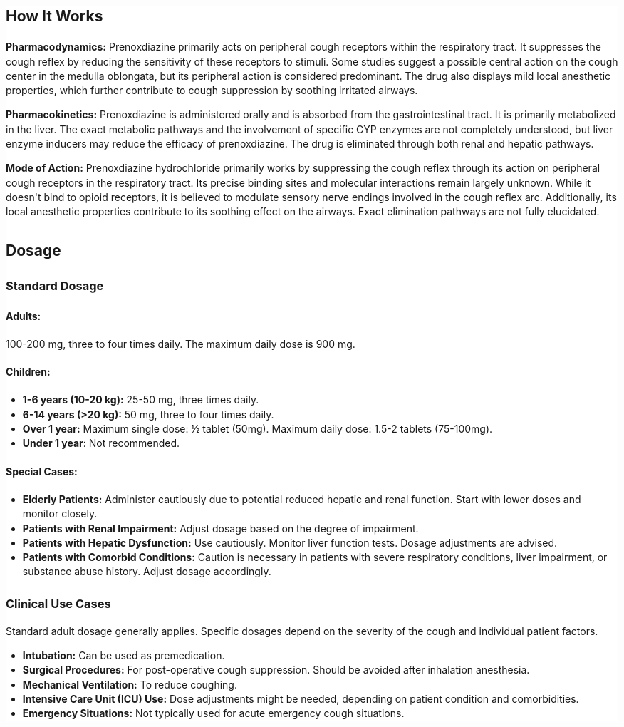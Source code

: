 ## **How It Works**

**Pharmacodynamics:** Prenoxdiazine primarily acts on peripheral cough receptors within the respiratory tract. It suppresses the cough reflex by reducing the sensitivity of these receptors to stimuli. Some studies suggest a possible central action on the cough center in the medulla oblongata, but its peripheral action is considered predominant. The drug also displays mild local anesthetic properties, which further contribute to cough suppression by soothing irritated airways.

**Pharmacokinetics:**  Prenoxdiazine is administered orally and is absorbed from the gastrointestinal tract. It is primarily metabolized in the liver.  The exact metabolic pathways and the involvement of specific CYP enzymes are not completely understood, but liver enzyme inducers may reduce the efficacy of prenoxdiazine. The drug is eliminated through both renal and hepatic pathways.

**Mode of Action:** Prenoxdiazine hydrochloride primarily works by suppressing the cough reflex through its action on peripheral cough receptors in the respiratory tract. Its precise binding sites and molecular interactions remain largely unknown. While it doesn't bind to opioid receptors, it is believed to modulate sensory nerve endings involved in the cough reflex arc.  Additionally, its local anesthetic properties contribute to its soothing effect on the airways.  Exact elimination pathways are not fully elucidated.


## **Dosage**

### **Standard Dosage**

#### **Adults:**

100-200 mg, three to four times daily.  The maximum daily dose is 900 mg.

#### **Children:**

* **1-6 years (10-20 kg):** 25-50 mg, three times daily.
* **6-14 years (>20 kg):** 50 mg, three to four times daily.
* **Over 1 year:** Maximum single dose: ½ tablet (50mg). Maximum daily dose: 1.5-2 tablets (75-100mg).
* **Under 1 year**: Not recommended.

#### **Special Cases:**

* **Elderly Patients:** Administer cautiously due to potential reduced hepatic and renal function. Start with lower doses and monitor closely.
* **Patients with Renal Impairment:**  Adjust dosage based on the degree of impairment.
* **Patients with Hepatic Dysfunction:** Use cautiously. Monitor liver function tests. Dosage adjustments are advised.
* **Patients with Comorbid Conditions:** Caution is necessary in patients with severe respiratory conditions, liver impairment, or substance abuse history. Adjust dosage accordingly.

### **Clinical Use Cases**

Standard adult dosage generally applies. Specific dosages depend on the severity of the cough and individual patient factors.

* **Intubation:**  Can be used as premedication.
* **Surgical Procedures:**  For post-operative cough suppression. Should be avoided after inhalation anesthesia.
* **Mechanical Ventilation:**  To reduce coughing.
* **Intensive Care Unit (ICU) Use:**  Dose adjustments might be needed, depending on patient condition and comorbidities.
* **Emergency Situations:**  Not typically used for acute emergency cough situations.
